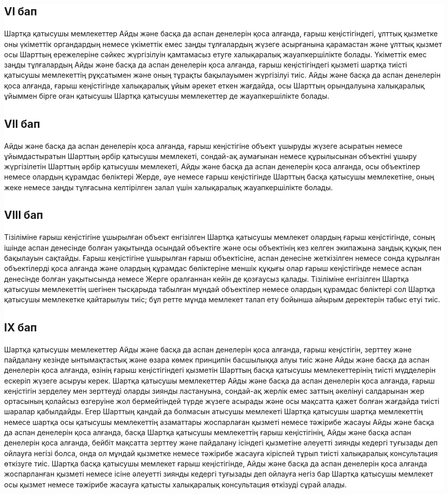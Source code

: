 ## VI бап

Шартқа қатысушы мемлекеттер Айды және басқа да аспан денелерiн қоса алғанда, ғарыш кеңiстiгiндегi, ұлттық қызметке оны үкiметтiк органдардың немесе үкiметтiк емес заңды тұлғалардың жүзеге асырғанына қарамастан және ұлттық қызмет осы Шарттың ережелерiне сәйкес жүргiзiлуiн қамтамасыз етуге халықаралық жауапкершiлiкте болады. Үкiметтiк емес заңды тұлғалардың Айды және басқа да аспан денелерiн қоса алғанда, ғарыш кеңiстiгiндегi қызметi шартқа тиiстi қатысушы мемлекеттiң рұқсатымен және оның тұрақты бақылауымен жүргiзiлуi тиiс. Айды және басқа да аспан денелерiн қоса алғанда, ғарыш кеңiстiгiнде халықаралық ұйым әрекет еткен жағдайда, осы Шарттың орындалуына халықаралық ұйыммен бiрге оған қатысушы Шартқа қатысушы мемлекеттер де жауапкершiлiкте болады.

## VII бап

Айды және басқа да аспан денелерiн қоса алғанда, ғарыш кеңiстiгiне объект ұшыруды жүзеге асыратын немесе ұйымдастыратын Шарттың әрбiр қатысушы мемлекетi, сондай-ақ аумағынан немесе құрылысынан объектiнi ұшыру жүргiзiлетiн Шарттың әрбiр қатысушы мемлекетi, Айды және басқа да аспан денелерiн қоса алғанда, осы объектiлер немесе олардың құрамдас бөлiктерi Жерде, әуе немесе ғарыш кеңiстiгiнде Шарттың басқа қатысушы мемлекетiне, оның жеке немесе заңды тұлғасына келтiрiлген залал үшiн халықаралық жауапкершiлiкте болады.

## VIII бап

Тiзiлiмiне ғарыш кеңiстiгiне ұшырылған объект енгiзiлген Шартқа қатысушы мемлекет олардың ғарыш кеңiстiгiнде, соның iшiнде аспан денесiнде болған уақытында осындай объектiге және осы объектiнiң кез келген экипажына заңдық құқық пен бақылауын сақтайды. Ғарыш кеңiстiгiне ұшырылған ғарыш объектiсiне, аспан денесiне жеткiзiлген немесе сонда құрылған объектiлердi қоса алғанда және олардың құрамдас бөлiктерiне меншiк құқығы олар ғарыш кеңiстiгiнде немесе аспан денесiнде болған уақытысында немесе Жерге оралғаннан кейiн де қозғаусыз қалады. Тiзiлiмiне енгiзiлген Шартқа қатысушы мемлекеттiң шегiнен тысқарыда табылған мұндай объектiлер немесе олардың құрамдас бөлiктерi сол Шартқа қатысушы мемлекетке қайтарылуы тиiс; бұл ретте мұнда мемлекет талап ету бойынша айырым деректерiн табыс етуi тиiс.

## IX бап

Шартқа қатысушы мемлекеттер Айды және басқа да аспан денелерiн қоса алғанда, ғарыш кеңiстiгiн, зерттеу және пайдалану кезiнде ынтымақтастық және өзара көмек принципiн басшылыққа алуы тиiс және Айды және басқа да аспан денелерiн қоса алғанда, өзiнiң ғарыш кеңiстiгiндегi қызметiн Шарттың басқа қатысушы мемлекеттерiнiң тиiстi мүдделерiн ескерiп жүзеге асыруы керек. Шартқа қатысушы мемлекеттер Айды және басқа да аспан денелерiн қоса алғанда, ғарыш кеңiстiгiн зерделеу мен зерттеудi оларды зиянды ластануына, сондай-ақ жерлiк емес заттың әкелiнуi салдарынан жер ортасының қолайсыз өзгеруiне жол бермейтiндей түрде жүзеге асырады және осы мақсатта қажет болған жағдайда тиiстi шаралар қабылдайды. Егер Шарттың қандай да болмасын атысушы мемлекетi Шартқа қатысушы шартқа мемлекеттiң немесе шартқа осы қатысушы мемлекеттiң азаматтары жоспарлаған қызметi немесе тәжiрибе жасауы Айды және басқа да аспан денелерiн қоса алғанда, басқа Шартқа қатысушы мемлекеттiң ғарыш кеңiстiгiнiң, Айды және басқа аспан денелерiн қоса алғанда, бейбiт мақсатта зерттеу және пайдалану iсiндегi қызметiне әлеуеттi зиянды кедергi туғызады деп ойлауға негiзi болса, онда ол мұндай қызметке немесе тәжiрибе жасауға кiрiспей тұрып тиiстi халықаралық консультация өткiзуге тиiс. Шартқа басқа қатысушы мемлекет ғарыш кеңiстiгiнде, Айды және басқа да аспан денелерiн қоса алғанда жоспарланған қызметi немесе iсiне әлеуеттi зиянды кедергi туғызады деп ойлауға негiз бар Шартқа қатысушы мемлекет осы қызмет немесе тәжiрибе жасауға қатысты халықаралық консультация өткiзудi сұрай алады.

